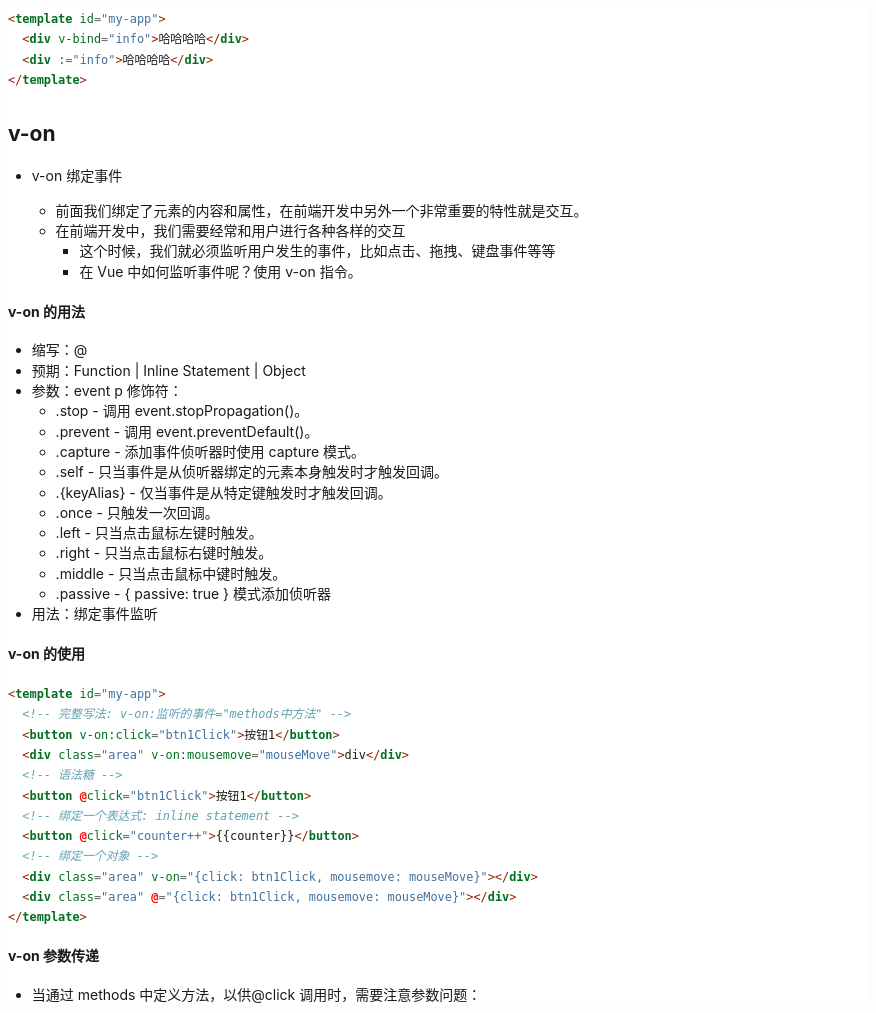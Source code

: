   ```html
  <template id="my-app">
    <div v-bind="info">哈哈哈哈</div>
    <div :="info">哈哈哈哈</div>
  </template>
  ```

## v-on

- v-on 绑定事件

  - 前面我们绑定了元素的内容和属性，在前端开发中另外一个非常重要的特性就是交互。
  - 在前端开发中，我们需要经常和用户进行各种各样的交互
    - 这个时候，我们就必须监听用户发生的事件，比如点击、拖拽、键盘事件等等
    - 在 Vue 中如何监听事件呢？使用 v-on 指令。

#### v-on 的用法

- 缩写：@
- 预期：Function | Inline Statement | Object
- 参数：event p 修饰符：
  - .stop - 调用 event.stopPropagation()。
  - .prevent - 调用 event.preventDefault()。
  - .capture - 添加事件侦听器时使用 capture 模式。
  - .self - 只当事件是从侦听器绑定的元素本身触发时才触发回调。
  - .{keyAlias} - 仅当事件是从特定键触发时才触发回调。
  - .once - 只触发一次回调。
  - .left - 只当点击鼠标左键时触发。
  - .right - 只当点击鼠标右键时触发。
  - .middle - 只当点击鼠标中键时触发。
  - .passive - { passive: true } 模式添加侦听器
- 用法：绑定事件监听

#### v-on 的使用

```html
<template id="my-app">
  <!-- 完整写法: v-on:监听的事件="methods中方法" -->
  <button v-on:click="btn1Click">按钮1</button>
  <div class="area" v-on:mousemove="mouseMove">div</div>
  <!-- 语法糖 -->
  <button @click="btn1Click">按钮1</button>
  <!-- 绑定一个表达式: inline statement -->
  <button @click="counter++">{{counter}}</button>
  <!-- 绑定一个对象 -->
  <div class="area" v-on="{click: btn1Click, mousemove: mouseMove}"></div>
  <div class="area" @="{click: btn1Click, mousemove: mouseMove}"></div>
</template>
```

#### v-on 参数传递

- 当通过 methods 中定义方法，以供@click 调用时，需要注意参数问题：
